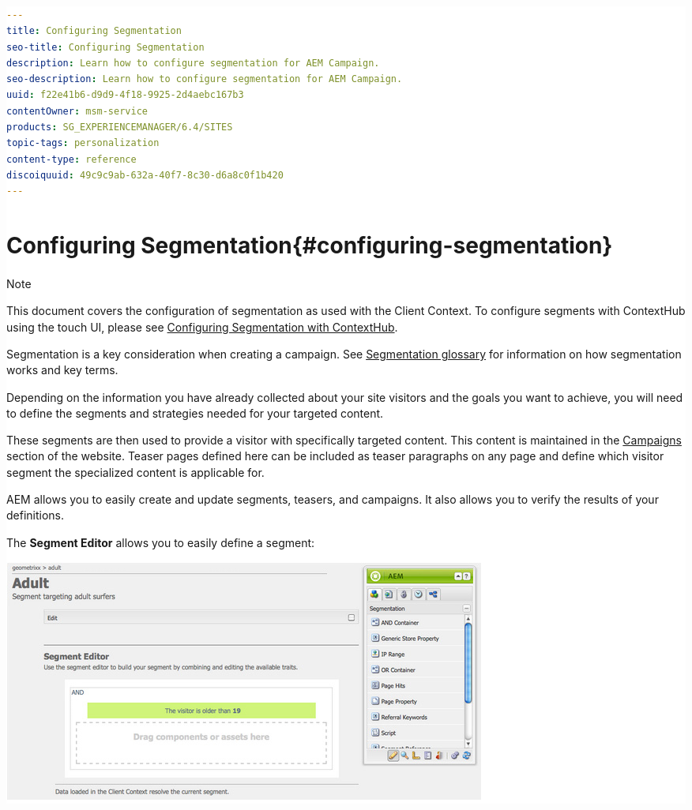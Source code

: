 ```yaml
---
title: Configuring Segmentation
seo-title: Configuring Segmentation
description: Learn how to configure segmentation for AEM Campaign.
seo-description: Learn how to configure segmentation for AEM Campaign.
uuid: f22e41b6-d9d9-4f18-9925-2d4aebc167b3
contentOwner: msm-service
products: SG_EXPERIENCEMANAGER/6.4/SITES
topic-tags: personalization
content-type: reference
discoiquuid: 49c9c9ab-632a-40f7-8c30-d6a8c0f1b420
---
```


# Configuring Segmentation{#configuring-segmentation}

>[!NOTE]
>
>This document covers the configuration of segmentation as used with the Client Context. To configure segments with ContextHub using the touch UI, please see [Configuring Segmentation with ContextHub](/help/sites-administering/segmentation.md).

Segmentation is a key consideration when creating a campaign. See [Segmentation glossary](/help/sites-authoring/segmentation-overview.md) for information on how segmentation works and key terms.

Depending on the information you have already collected about your site visitors and the goals you want to achieve, you will need to define the segments and strategies needed for your targeted content.

These segments are then used to provide a visitor with specifically targeted content. This content is maintained in the [Campaigns](/help/sites-authoring/personalization.md) section of the website. Teaser pages defined here can be included as teaser paragraphs on any page and define which visitor segment the specialized content is applicable for.

AEM allows you to easily create and update segments, teasers, and campaigns. It also allows you to verify the results of your definitions.

The **Segment Editor** allows you to easily define a segment:

![segmenteditor-1](assets/segmenteditor-1.png)
